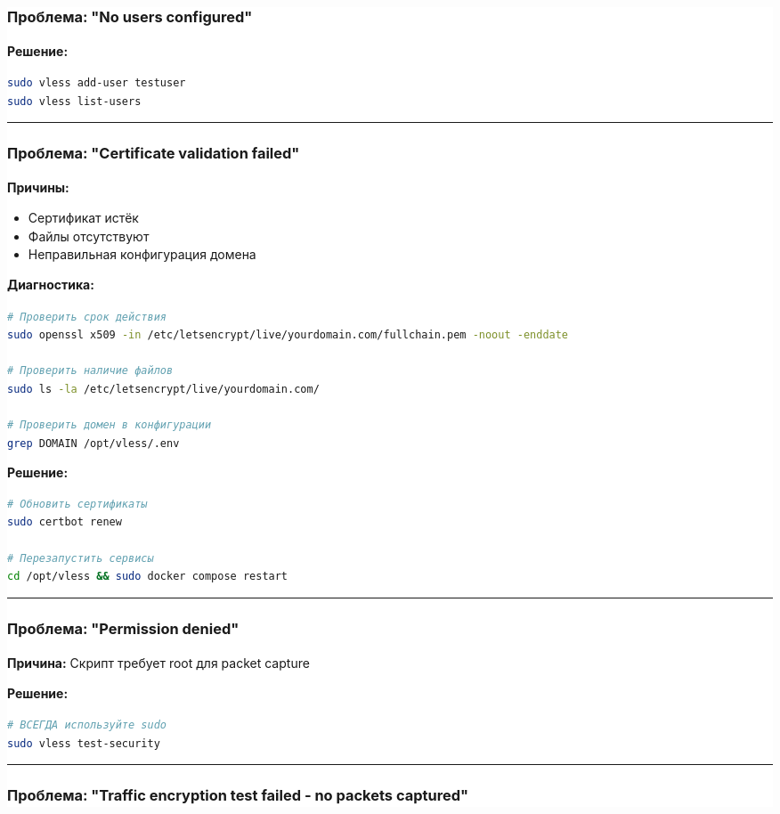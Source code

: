 
### Проблема: "No users configured"

**Решение:**
```bash
sudo vless add-user testuser
sudo vless list-users
```

---

### Проблема: "Certificate validation failed"

**Причины:**
- Сертификат истёк
- Файлы отсутствуют
- Неправильная конфигурация домена

**Диагностика:**
```bash
# Проверить срок действия
sudo openssl x509 -in /etc/letsencrypt/live/yourdomain.com/fullchain.pem -noout -enddate

# Проверить наличие файлов
sudo ls -la /etc/letsencrypt/live/yourdomain.com/

# Проверить домен в конфигурации
grep DOMAIN /opt/vless/.env
```

**Решение:**
```bash
# Обновить сертификаты
sudo certbot renew

# Перезапустить сервисы
cd /opt/vless && sudo docker compose restart
```

---

### Проблема: "Permission denied"

**Причина:** Скрипт требует root для packet capture

**Решение:**
```bash
# ВСЕГДА используйте sudo
sudo vless test-security
```

---

### Проблема: "Traffic encryption test failed - no packets captured"
